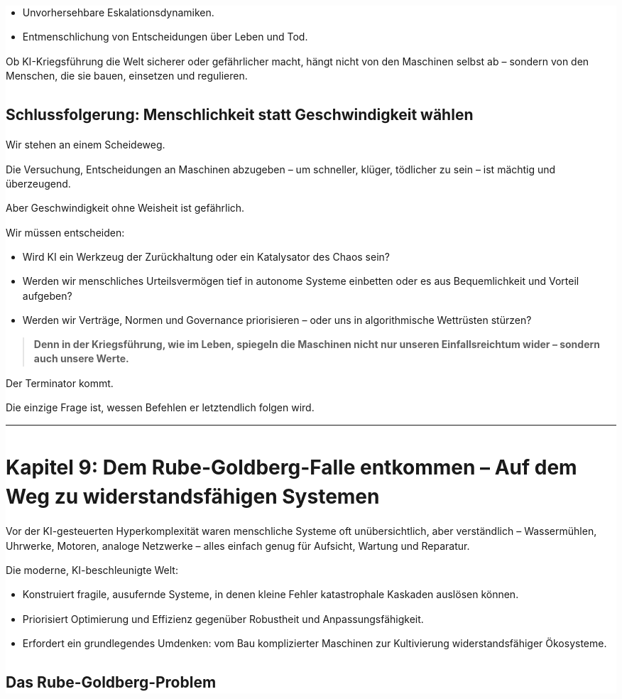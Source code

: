 * Unvorhersehbare Eskalationsdynamiken.

* Entmenschlichung von Entscheidungen über Leben und Tod.

Ob KI-Kriegsführung die Welt sicherer oder gefährlicher macht, hängt nicht von den Maschinen selbst ab – sondern von den Menschen, die sie bauen, einsetzen und regulieren.

## Schlussfolgerung: Menschlichkeit statt Geschwindigkeit wählen

Wir stehen an einem Scheideweg.

Die Versuchung, Entscheidungen an Maschinen abzugeben – um schneller, klüger, tödlicher zu sein – ist mächtig und überzeugend.

Aber Geschwindigkeit ohne Weisheit ist gefährlich.

Wir müssen entscheiden:

* Wird KI ein Werkzeug der Zurückhaltung oder ein Katalysator des Chaos sein?

* Werden wir menschliches Urteilsvermögen tief in autonome Systeme einbetten oder es aus Bequemlichkeit und Vorteil aufgeben?

* Werden wir Verträge, Normen und Governance priorisieren – oder uns in algorithmische Wettrüsten stürzen?

> **Denn in der Kriegsführung, wie im Leben, spiegeln die Maschinen nicht nur unseren Einfallsreichtum wider – sondern auch unsere Werte.**

Der Terminator kommt.

Die einzige Frage ist, wessen Befehlen er letztendlich folgen wird.

---

# Kapitel 9: Dem Rube-Goldberg-Falle entkommen – Auf dem Weg zu widerstandsfähigen Systemen

Vor der KI-gesteuerten Hyperkomplexität waren menschliche Systeme oft unübersichtlich, aber verständlich – Wassermühlen, Uhrwerke, Motoren, analoge Netzwerke – alles einfach genug für Aufsicht, Wartung und Reparatur.

Die moderne, KI-beschleunigte Welt:

* Konstruiert fragile, ausufernde Systeme, in denen kleine Fehler katastrophale Kaskaden auslösen können.

* Priorisiert Optimierung und Effizienz gegenüber Robustheit und Anpassungsfähigkeit.

* Erfordert ein grundlegendes Umdenken: vom Bau komplizierter Maschinen zur Kultivierung widerstandsfähiger Ökosysteme.

## Das Rube-Goldberg-Problem
